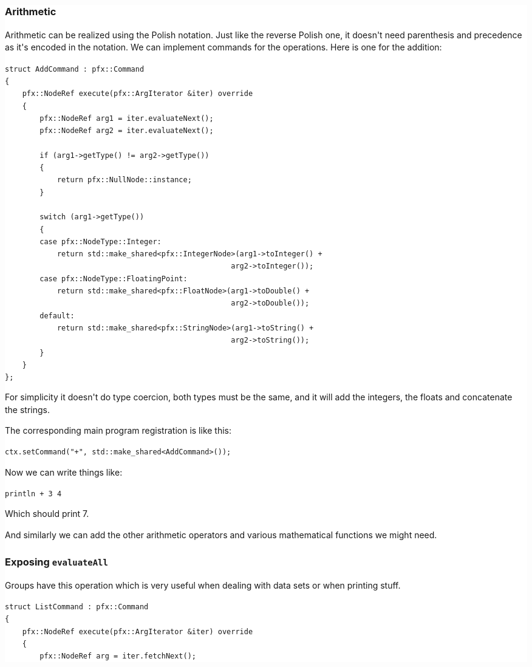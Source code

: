### Arithmetic

Arithmetic can be realized using the Polish notation.
Just like the reverse Polish one, it doesn't need parenthesis and precedence as it's encoded in the notation.
We can implement commands for the operations.
Here is one for the addition:

    struct AddCommand : pfx::Command
    {
        pfx::NodeRef execute(pfx::ArgIterator &iter) override
        {
            pfx::NodeRef arg1 = iter.evaluateNext();
            pfx::NodeRef arg2 = iter.evaluateNext();

            if (arg1->getType() != arg2->getType())
            {
                return pfx::NullNode::instance;
            }

            switch (arg1->getType())
            {
            case pfx::NodeType::Integer:
                return std::make_shared<pfx::IntegerNode>(arg1->toInteger() +
                                                        arg2->toInteger());
            case pfx::NodeType::FloatingPoint:
                return std::make_shared<pfx::FloatNode>(arg1->toDouble() +
                                                        arg2->toDouble());
            default:
                return std::make_shared<pfx::StringNode>(arg1->toString() +
                                                        arg2->toString());
            }
        }
    };

For simplicity it doesn't do type coercion, both types must be the same, and it will add the integers, the floats and concatenate the strings.

The corresponding main program registration is like this:

    ctx.setCommand("+", std::make_shared<AddCommand>());

Now we can write things like:

    println + 3 4

Which should print 7.

And similarly we can add the other arithmetic operators and various mathematical functions we might need.

### Exposing `evaluateAll`

Groups have this operation which is very useful when dealing with data sets or when printing stuff.

    struct ListCommand : pfx::Command
    {
        pfx::NodeRef execute(pfx::ArgIterator &iter) override
        {
            pfx::NodeRef arg = iter.fetchNext();
